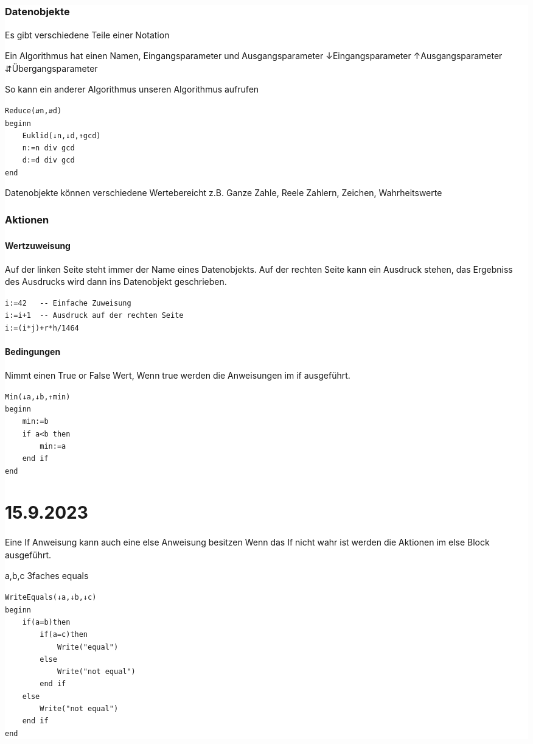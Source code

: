 ### Datenobjekte
Es gibt verschiedene Teile einer Notation

Ein Algorithmus hat einen Namen, Eingangsparameter und Ausgangsparameter
↓Eingangsparameter
↑Ausgangsparameter
⇵Übergangsparameter

So kann ein anderer Algorithmus unseren Algorithmus aufrufen

```
Reduce(⇵n,⇵d)
beginn
	Euklid(↓n,↓d,↑gcd)
	n:=n div gcd
	d:=d div gcd
end
```

Datenobjekte können verschiedene Wertebereicht z.B. Ganze Zahle, Reele Zahlern, Zeichen, Wahrheitswerte

### Aktionen
#### Wertzuweisung
Auf der linken Seite steht immer der Name eines Datenobjekts.
Auf der rechten Seite kann ein Ausdruck stehen, das Ergebniss des Ausdrucks wird dann ins Datenobjekt geschrieben.
```
i:=42   -- Einfache Zuweisung
i:=i+1  -- Ausdruck auf der rechten Seite
i:=(i*j)+r*h/1464
```
#### Bedingungen
Nimmt einen True or False Wert, Wenn true werden die Anweisungen im if ausgeführt.
```
Min(↓a,↓b,↑min)
beginn
	min:=b
	if a<b then
		min:=a
	end if
end
```
# 15.9.2023
Eine If Anweisung kann auch eine else Anweisung besitzen
Wenn das If nicht wahr ist werden die Aktionen im else Block ausgeführt.

a,b,c
3faches  equals

```
WriteEquals(↓a,↓b,↓c)
beginn
	if(a=b)then
		if(a=c)then
			Write("equal")
		else
			Write("not equal")
		end if
	else
		Write("not equal")
	end if
end
```